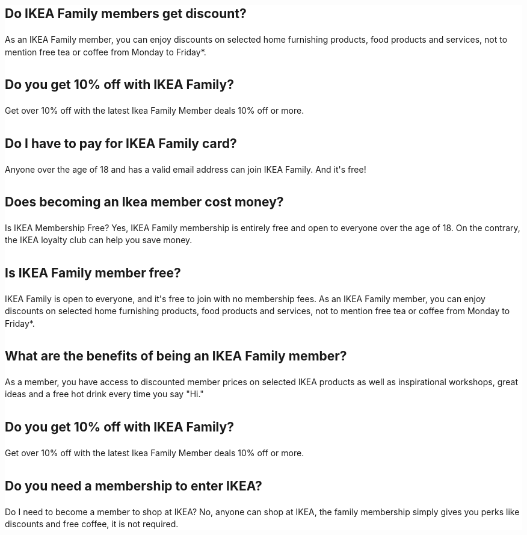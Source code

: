 ## Do IKEA Family members get discount?
As an IKEA Family member, you can enjoy discounts on selected home furnishing products, food products and services, not to mention free tea or coffee from Monday to Friday*.

## Do you get 10% off with IKEA Family?
Get over 10% off with the latest Ikea Family Member deals 10% off or more.

## Do I have to pay for IKEA Family card?
Anyone over the age of 18 and has a valid email address can join IKEA Family. And it's free!

## Does becoming an Ikea member cost money?
Is IKEA Membership Free? Yes, IKEA Family membership is entirely free and open to everyone over the age of 18. On the contrary, the IKEA loyalty club can help you save money.

## Is IKEA Family member free?
IKEA Family is open to everyone, and it's free to join with no membership fees. As an IKEA Family member, you can enjoy discounts on selected home furnishing products, food products and services, not to mention free tea or coffee from Monday to Friday*.

## What are the benefits of being an IKEA Family member?
As a member, you have access to discounted member prices on selected IKEA products as well as inspirational workshops, great ideas and a free hot drink every time you say "Hi."

## Do you get 10% off with IKEA Family?
Get over 10% off with the latest Ikea Family Member deals 10% off or more.

## Do you need a membership to enter IKEA?
Do I need to become a member to shop at IKEA? No, anyone can shop at IKEA, the family membership simply gives you perks like discounts and free coffee, it is not required.


